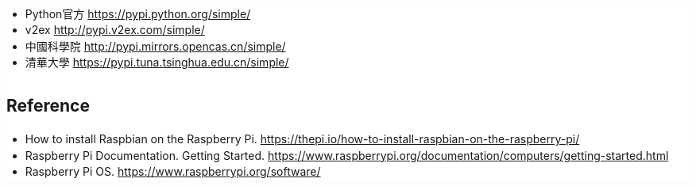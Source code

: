 - Python官方 https://pypi.python.org/simple/
- v2ex http://pypi.v2ex.com/simple/
- 中國科學院 http://pypi.mirrors.opencas.cn/simple/
- 清華大學 https://pypi.tuna.tsinghua.edu.cn/simple/

## Reference
- How to install Raspbian on the Raspberry Pi. https://thepi.io/how-to-install-raspbian-on-the-raspberry-pi/
- Raspberry Pi Documentation. Getting Started. https://www.raspberrypi.org/documentation/computers/getting-started.html
- Raspberry Pi OS. https://www.raspberrypi.org/software/
